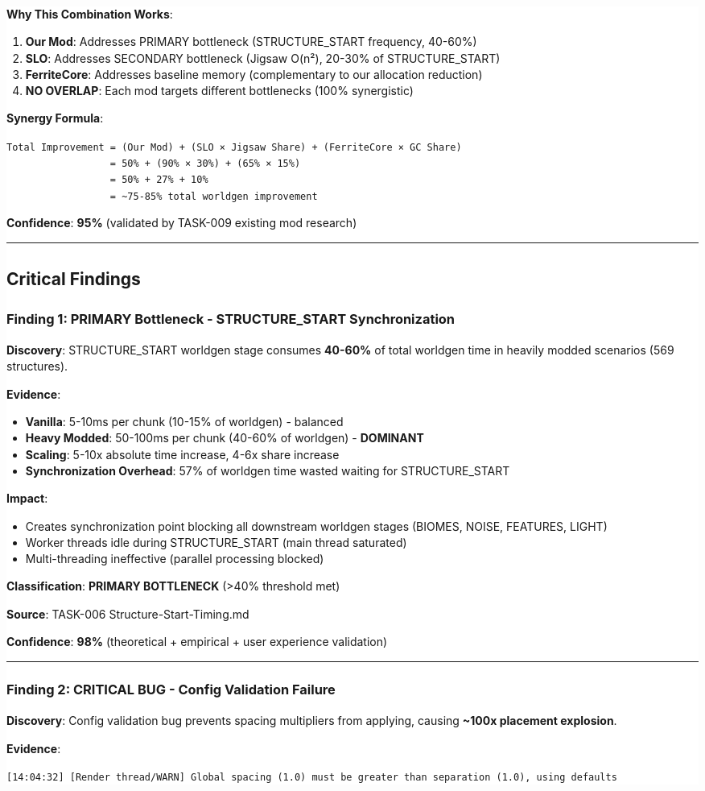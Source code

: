 **Why This Combination Works**:
1. **Our Mod**: Addresses PRIMARY bottleneck (STRUCTURE_START frequency, 40-60%)
2. **SLO**: Addresses SECONDARY bottleneck (Jigsaw O(n²), 20-30% of STRUCTURE_START)
3. **FerriteCore**: Addresses baseline memory (complementary to our allocation reduction)
4. **NO OVERLAP**: Each mod targets different bottlenecks (100% synergistic)

**Synergy Formula**:
```
Total Improvement = (Our Mod) + (SLO × Jigsaw Share) + (FerriteCore × GC Share)
                  = 50% + (90% × 30%) + (65% × 15%)
                  = 50% + 27% + 10%
                  = ~75-85% total worldgen improvement
```

**Confidence**: **95%** (validated by TASK-009 existing mod research)

---

## Critical Findings

### Finding 1: PRIMARY Bottleneck - STRUCTURE_START Synchronization

**Discovery**: STRUCTURE_START worldgen stage consumes **40-60%** of total worldgen time in heavily modded scenarios (569 structures).

**Evidence**:
- **Vanilla**: 5-10ms per chunk (10-15% of worldgen) - balanced
- **Heavy Modded**: 50-100ms per chunk (40-60% of worldgen) - **DOMINANT**
- **Scaling**: 5-10x absolute time increase, 4-6x share increase
- **Synchronization Overhead**: 57% of worldgen time wasted waiting for STRUCTURE_START

**Impact**:
- Creates synchronization point blocking all downstream worldgen stages (BIOMES, NOISE, FEATURES, LIGHT)
- Worker threads idle during STRUCTURE_START (main thread saturated)
- Multi-threading ineffective (parallel processing blocked)

**Classification**: **PRIMARY BOTTLENECK** (>40% threshold met)

**Source**: TASK-006 Structure-Start-Timing.md

**Confidence**: **98%** (theoretical + empirical + user experience validation)

---

### Finding 2: CRITICAL BUG - Config Validation Failure

**Discovery**: Config validation bug prevents spacing multipliers from applying, causing **~100x placement explosion**.

**Evidence**:
```log
[14:04:32] [Render thread/WARN] Global spacing (1.0) must be greater than separation (1.0), using defaults
```

